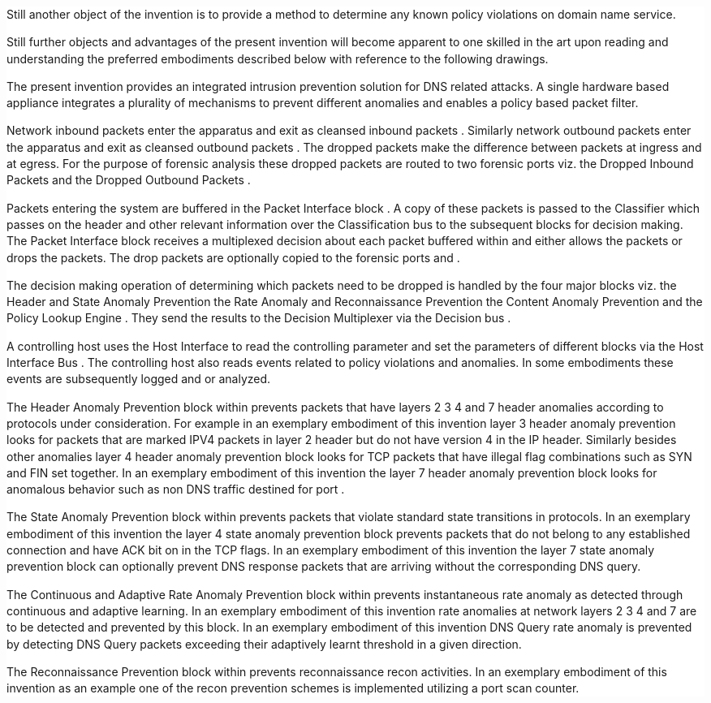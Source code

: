 Still another object of the invention is to provide a method to determine any known policy violations on domain name service.

Still further objects and advantages of the present invention will become apparent to one skilled in the art upon reading and understanding the preferred embodiments described below with reference to the following drawings.

The present invention provides an integrated intrusion prevention solution for DNS related attacks. A single hardware based appliance integrates a plurality of mechanisms to prevent different anomalies and enables a policy based packet filter.

Network inbound packets enter the apparatus and exit as cleansed inbound packets . Similarly network outbound packets enter the apparatus and exit as cleansed outbound packets . The dropped packets make the difference between packets at ingress and at egress. For the purpose of forensic analysis these dropped packets are routed to two forensic ports viz. the Dropped Inbound Packets and the Dropped Outbound Packets .

Packets entering the system are buffered in the Packet Interface block . A copy of these packets is passed to the Classifier which passes on the header and other relevant information over the Classification bus to the subsequent blocks for decision making. The Packet Interface block receives a multiplexed decision about each packet buffered within and either allows the packets or drops the packets. The drop packets are optionally copied to the forensic ports and .

The decision making operation of determining which packets need to be dropped is handled by the four major blocks viz. the Header and State Anomaly Prevention the Rate Anomaly and Reconnaissance Prevention the Content Anomaly Prevention and the Policy Lookup Engine . They send the results to the Decision Multiplexer via the Decision bus .

A controlling host uses the Host Interface to read the controlling parameter and set the parameters of different blocks via the Host Interface Bus . The controlling host also reads events related to policy violations and anomalies. In some embodiments these events are subsequently logged and or analyzed.

The Header Anomaly Prevention block within prevents packets that have layers 2 3 4 and 7 header anomalies according to protocols under consideration. For example in an exemplary embodiment of this invention layer 3 header anomaly prevention looks for packets that are marked IPV4 packets in layer 2 header but do not have version 4 in the IP header. Similarly besides other anomalies layer 4 header anomaly prevention block looks for TCP packets that have illegal flag combinations such as SYN and FIN set together. In an exemplary embodiment of this invention the layer 7 header anomaly prevention block looks for anomalous behavior such as non DNS traffic destined for port .

The State Anomaly Prevention block within prevents packets that violate standard state transitions in protocols. In an exemplary embodiment of this invention the layer 4 state anomaly prevention block prevents packets that do not belong to any established connection and have ACK bit on in the TCP flags. In an exemplary embodiment of this invention the layer 7 state anomaly prevention block can optionally prevent DNS response packets that are arriving without the corresponding DNS query.

The Continuous and Adaptive Rate Anomaly Prevention block within prevents instantaneous rate anomaly as detected through continuous and adaptive learning. In an exemplary embodiment of this invention rate anomalies at network layers 2 3 4 and 7 are to be detected and prevented by this block. In an exemplary embodiment of this invention DNS Query rate anomaly is prevented by detecting DNS Query packets exceeding their adaptively learnt threshold in a given direction.

The Reconnaissance Prevention block within prevents reconnaissance recon activities. In an exemplary embodiment of this invention as an example one of the recon prevention schemes is implemented utilizing a port scan counter.
